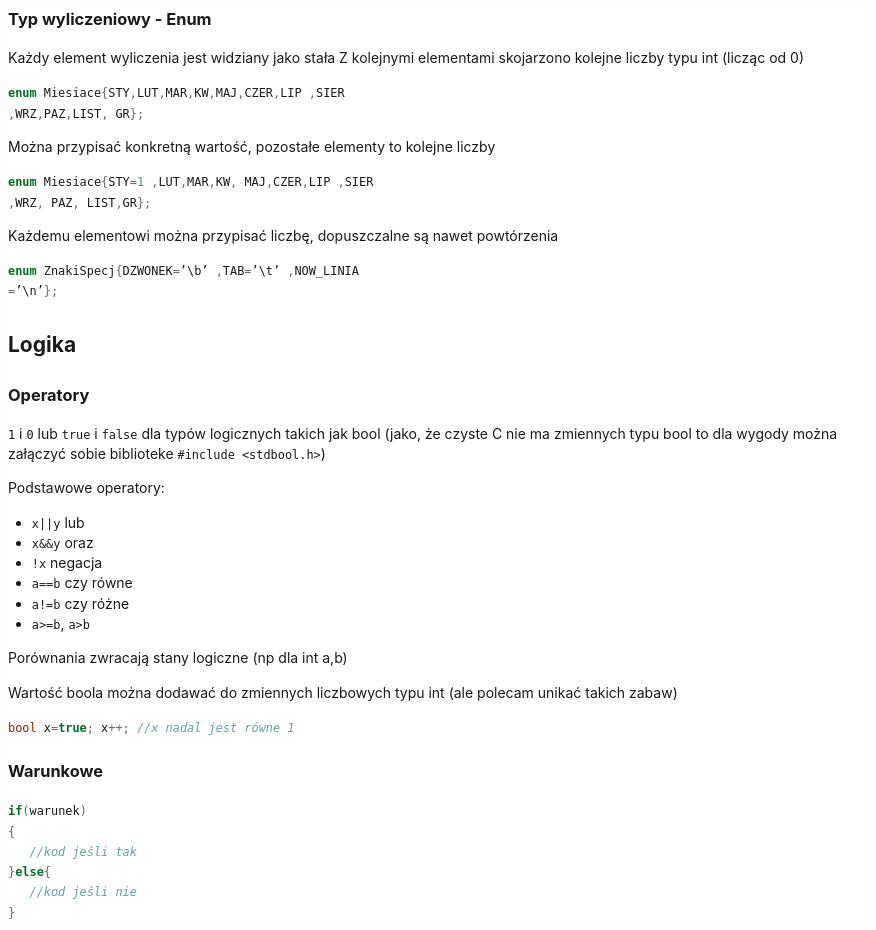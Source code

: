 ### Typ wyliczeniowy - Enum

Każdy element wyliczenia jest widziany jako stała
Z kolejnymi elementami skojarzono kolejne liczby typu int (licząc od 0)

```c
enum Miesiace{STY,LUT,MAR,KW,MAJ,CZER,LIP ,SIER
,WRZ,PAZ,LIST, GR};
```

Można przypisać konkretną wartość, pozostałe elementy to kolejne liczby

```c
enum Miesiace{STY=1 ,LUT,MAR,KW, MAJ,CZER,LIP ,SIER
,WRZ, PAZ, LIST,GR};
```

Każdemu elementowi można przypisać liczbę, dopuszczalne są nawet
powtórzenia

```c
enum ZnakiSpecj{DZWONEK=’\b’ ,TAB=’\t’ ,NOW_LINIA
=’\n’};
```

## Logika

### Operatory

`1` i `0` lub `true` i `false` dla typów logicznych takich jak bool (jako, że czyste C nie ma zmiennych typu bool to dla wygody można załączyć sobie biblioteke `#include <stdbool.h>`)

Podstawowe operatory:

- `x||y` lub
- `x&&y` oraz
- `!x` negacja
- `a==b` czy równe
- `a!=b` czy różne
- `a>=b`, `a>b`

Porównania zwracają stany logiczne (np dla int a,b)

Wartość boola można dodawać do zmiennych liczbowych typu int (ale polecam unikać takich zabaw)

```c
bool x=true; x++; //x nadal jest równe 1
```

### Warunkowe

```c
if(warunek)
{
   //kod jeśli tak
}else{
   //kod jeśli nie
}
```
